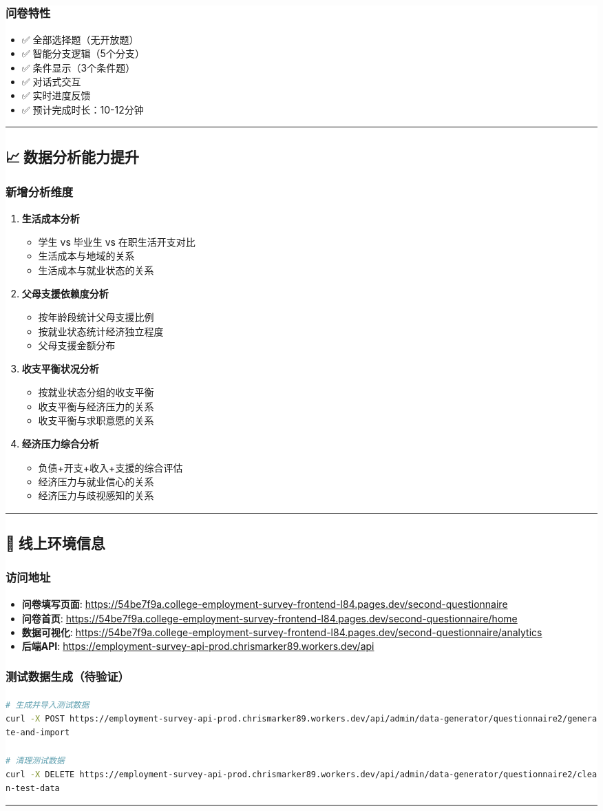 ### 问卷特性

- ✅ 全部选择题（无开放题）
- ✅ 智能分支逻辑（5个分支）
- ✅ 条件显示（3个条件题）
- ✅ 对话式交互
- ✅ 实时进度反馈
- ✅ 预计完成时长：10-12分钟

---

## 📈 数据分析能力提升

### 新增分析维度

1. **生活成本分析**
   - 学生 vs 毕业生 vs 在职生活开支对比
   - 生活成本与地域的关系
   - 生活成本与就业状态的关系

2. **父母支援依赖度分析**
   - 按年龄段统计父母支援比例
   - 按就业状态统计经济独立程度
   - 父母支援金额分布

3. **收支平衡状况分析**
   - 按就业状态分组的收支平衡
   - 收支平衡与经济压力的关系
   - 收支平衡与求职意愿的关系

4. **经济压力综合分析**
   - 负债+开支+收入+支援的综合评估
   - 经济压力与就业信心的关系
   - 经济压力与歧视感知的关系

---

## 🔗 线上环境信息

### 访问地址

- **问卷填写页面**: https://54be7f9a.college-employment-survey-frontend-l84.pages.dev/second-questionnaire
- **问卷首页**: https://54be7f9a.college-employment-survey-frontend-l84.pages.dev/second-questionnaire/home
- **数据可视化**: https://54be7f9a.college-employment-survey-frontend-l84.pages.dev/second-questionnaire/analytics
- **后端API**: https://employment-survey-api-prod.chrismarker89.workers.dev/api

### 测试数据生成（待验证）

```bash
# 生成并导入测试数据
curl -X POST https://employment-survey-api-prod.chrismarker89.workers.dev/api/admin/data-generator/questionnaire2/generate-and-import

# 清理测试数据
curl -X DELETE https://employment-survey-api-prod.chrismarker89.workers.dev/api/admin/data-generator/questionnaire2/clean-test-data
```

---